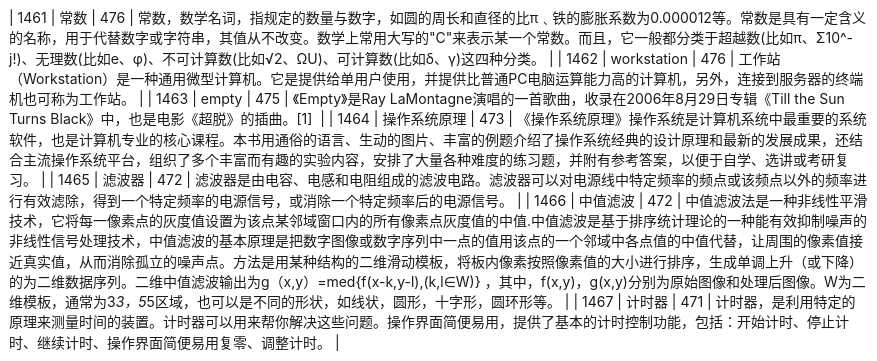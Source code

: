 | 1461 | 常数            | 476  | 常数，数学名词，指规定的数量与数字，如圆的周长和直径的比π﹑铁的膨胀系数为0.000012等。常数是具有一定含义的名称，用于代替数字或字符串，其值从不改变。数学上常用大写的"C"来表示某一个常数。而且，它一般都分类于超越数(比如π、Σ10^-j!)、无理数(比如e、φ)、不可计算数(比如√2、ΩU)、可计算数(比如δ、γ)这四种分类。                                                                                                                                                                                                                                                                                                                                                                                                                                                                                                                                                                                                 |
| 1462 | workstation   | 476  | 工作站（Workstation）是一种通用微型计算机。它是提供给单用户使用，并提供比普通PC电脑运算能力高的计算机，另外，连接到服务器的终端机也可称为工作站。                                                                                                                                                                                                                                                                                                                                                                                                                                                                                                                                                                                                                                                                                          |
| 1463 | empty         | 475  | 《Empty》是Ray LaMontagne演唱的一首歌曲，收录在2006年8月29日专辑《Till the Sun Turns Black》中，也是电影《超脱》的插曲。[1]                                                                                                                                                                                                                                                                                                                                                                                                                                                                                                                                                                                                                                                                                 |
| 1464 | 操作系统原理        | 473  | 《操作系统原理》操作系统是计算机系统中最重要的系统软件，也是计算机专业的核心课程。本书用通俗的语言、生动的图片、丰富的例题介绍了操作系统经典的设计原理和最新的发展成果，还结合主流操作系统平台，组织了多个丰富而有趣的实验内容，安排了大量各种难度的练习题，并附有参考答案，以便于自学、选讲或考研复习。                                                                                                                                                                                                                                                                                                                                                                                                                                                                                                                                                                                                                     |
| 1465 | 滤波器           | 472  | 滤波器是由电容、电感和电阻组成的滤波电路。滤波器可以对电源线中特定频率的频点或该频点以外的频率进行有效滤除，得到一个特定频率的电源信号，或消除一个特定频率后的电源信号。                                                                                                                                                                                                                                                                                                                                                                                                                                                                                                                                                                                                                                                                                     |
| 1466 | 中值滤波          | 472  | 中值滤波法是一种非线性平滑技术，它将每一像素点的灰度值设置为该点某邻域窗口内的所有像素点灰度值的中值.中值滤波是基于排序统计理论的一种能有效抑制噪声的非线性信号处理技术，中值滤波的基本原理是把数字图像或数字序列中一点的值用该点的一个邻域中各点值的中值代替，让周围的像素值接近真实值，从而消除孤立的噪声点。方法是用某种结构的二维滑动模板，将板内像素按照像素值的大小进行排序，生成单调上升（或下降）的为二维数据序列。二维中值滤波输出为g（x,y）=med{f(x-k,y-l),(k,l∈W)} ，其中，f(x,y)，g(x,y)分别为原始图像和处理后图像。W为二维模板，通常为3*3，5*5区域，也可以是不同的形状，如线状，圆形，十字形，圆环形等。                                                                                                                                                                                                                                                                                                                                                                                                                                      |
| 1467 | 计时器           | 471  | 计时器，是利用特定的原理来测量时间的装置。计时器可以用来帮你解决这些问题。操作界面简便易用，提供了基本的计时控制功能，包括：开始计时、停止计时、继续计时、操作界面简便易用复零、调整计时。                                                                                                                                                                                                                                                                                                                                                                                                                                                                                                                                                                                                                                                                            |